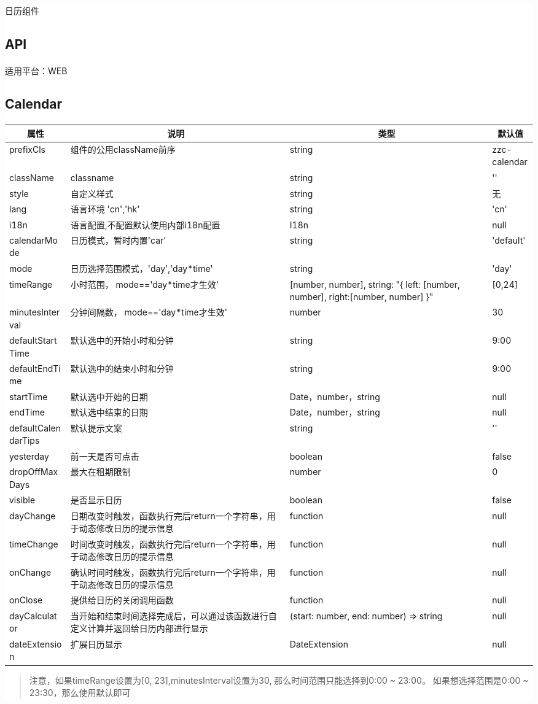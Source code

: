 日历组件

## API

适用平台：WEB

## Calendar

| 属性                | 说明                                                                             | 类型                                   | 默认值       |
| ------------------- | -------------------------------------------------------------------------------- | -------------------------------------- | ------------ |
| prefixCls           | 组件的公用className前序                                                          | string                                 | zzc-calendar |
| className           | classname                                                                        | string                                 | ''           |
| style               | 自定义样式                                                                       | string                                 | 无           |
| lang                | 语言环境 'cn','hk'                                                               | string                                 | 'cn'         |
| i18n                | 语言配置,不配置默认使用内部i18n配置                                              | I18n                                   | null         |
| calendarMode        | 日历模式，暂时内置'car'                                                          | string                                 | 'default'    |
| mode                | 日历选择范围模式，'day','day*time'                                               | string                                 | 'day'        |
| timeRange           | 小时范围， mode=='day*time才生效'                                                | [number, number],  string: "{ left: [number, number], right:[number, number] }"                    | [0,24]       |
| minutesInterval     | 分钟间隔数， mode=='day*time才生效'                                              | number                                 | 30           |
| defaultStartTime    | 默认选中的开始小时和分钟                                                         | string                                 | 9:00         |
| defaultEndTime      | 默认选中的结束小时和分钟                                                         | string                                 | 9:00         |
| startTime           | 默认选中开始的日期                                                               | Date，number，string                   | null         |
| endTime             | 默认选中结束的日期                                                               | Date，number，string                   | null         |
| defaultCalendarTips | 默认提示文案                                                                     | string                                 | ''           |
| yesterday           | 前一天是否可点击                                                                 | boolean                                | false        |
| dropOffMaxDays      | 最大在租期限制                                                                  | number                                 | 0            |
| visible             | 是否显示日历                                                                     | boolean                                | false        |
| dayChange           | 日期改变时触发，函数执行完后return一个字符串，用于动态修改日历的提示信息         | function                               | null         |
| timeChange          | 时间改变时触发，函数执行完后return一个字符串，用于动态修改日历的提示信息         | function                               | null         |
| onChange            | 确认时间时触发，函数执行完后return一个字符串，用于动态修改日历的提示信息         | function                               | null         |
| onClose             | 提供给日历的关闭调用函数                                                         | function                               | null         |
| dayCalculator       | 当开始和结束时间选择完成后，可以通过该函数进行自定义计算并返回给日历内部进行显示 | (start: number, end: number) => string | null         |
| dateExtension       | 扩展日历显示                                                                     | DateExtension                          | null         |

> 注意，如果timeRange设置为[0, 23],minutesInterval设置为30, 那么时间范围只能选择到0:00 ~ 23:00。
> 如果想选择范围是0:00 ~ 23:30，那么使用默认即可
